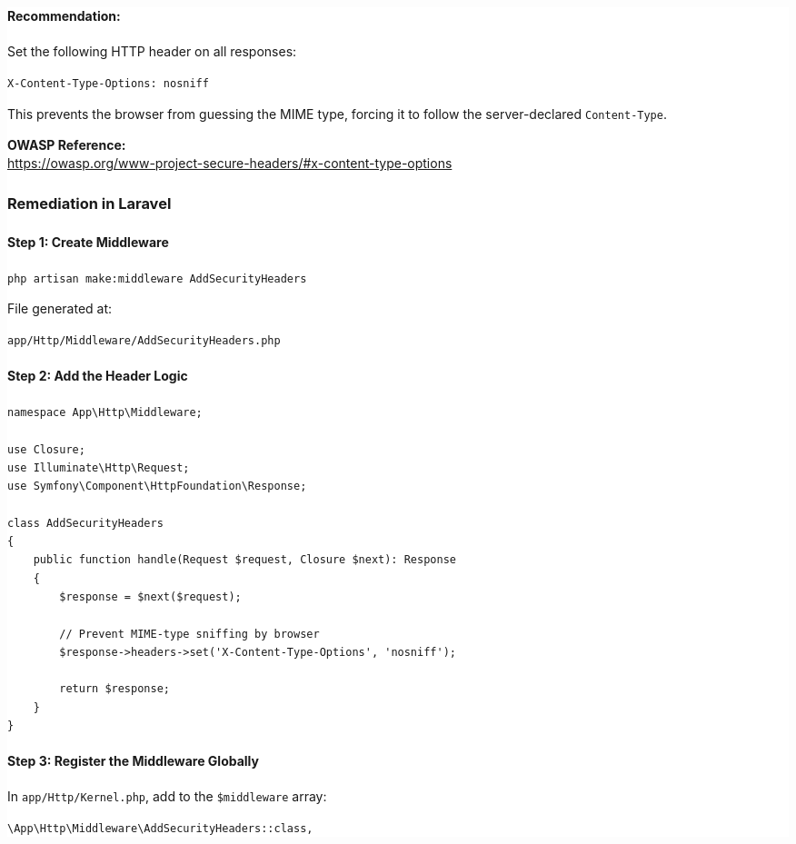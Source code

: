 

####  Recommendation:

Set the following HTTP header on all responses:


`X-Content-Type-Options: nosniff`

This prevents the browser from guessing the MIME type, forcing it to follow the server-declared `Content-Type`.


**OWASP Reference:**\
 <https://owasp.org/www-project-secure-headers/#x-content-type-options>


### Remediation in Laravel

#### Step 1: Create Middleware

`php artisan make:middleware AddSecurityHeaders`

File generated at:

`app/Http/Middleware/AddSecurityHeaders.php`


#### Step 2: Add the Header Logic



```
namespace App\Http\Middleware;

use Closure;
use Illuminate\Http\Request;
use Symfony\Component\HttpFoundation\Response;

class AddSecurityHeaders
{
    public function handle(Request $request, Closure $next): Response
    {
        $response = $next($request);

        // Prevent MIME-type sniffing by browser
        $response->headers->set('X-Content-Type-Options', 'nosniff');

        return $response;
    }
}
```


#### Step 3: Register the Middleware Globally

In `app/Http/Kernel.php`, add to the `$middleware` array:


`\App\Http\Middleware\AddSecurityHeaders::class,`
